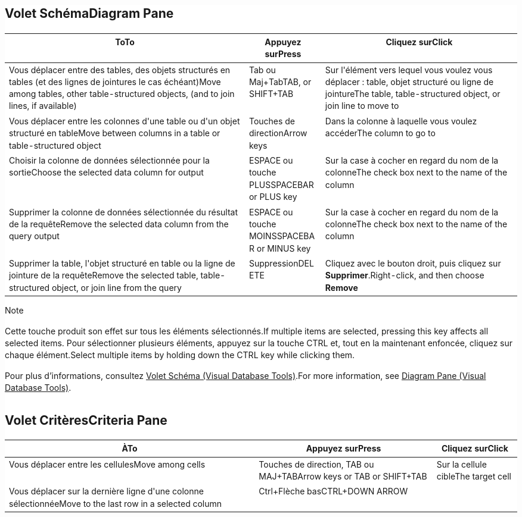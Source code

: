 ## <a name="diagram-pane"></a><span data-ttu-id="54983-113">Volet Schéma</span><span class="sxs-lookup"><span data-stu-id="54983-113">Diagram Pane</span></span>  
  
|<span data-ttu-id="54983-114">**To**</span><span class="sxs-lookup"><span data-stu-id="54983-114">**To**</span></span>|<span data-ttu-id="54983-115">**Appuyez sur**</span><span class="sxs-lookup"><span data-stu-id="54983-115">**Press**</span></span>|<span data-ttu-id="54983-116">**Cliquez sur**</span><span class="sxs-lookup"><span data-stu-id="54983-116">**Click**</span></span>|  
|------------|---------------|---------------|  
|<span data-ttu-id="54983-117">Vous déplacer entre des tables, des objets structurés en tables (et des lignes de jointures le cas échéant)</span><span class="sxs-lookup"><span data-stu-id="54983-117">Move among tables, other table-structured objects, (and to join lines, if available)</span></span>|<span data-ttu-id="54983-118">Tab ou Maj+Tab</span><span class="sxs-lookup"><span data-stu-id="54983-118">TAB, or SHIFT+TAB</span></span>|<span data-ttu-id="54983-119">Sur l'élément vers lequel vous voulez vous déplacer : table, objet structuré ou ligne de jointure</span><span class="sxs-lookup"><span data-stu-id="54983-119">The table, table-structured object, or join line to move to</span></span>|  
|<span data-ttu-id="54983-120">Vous déplacer entre les colonnes d'une table ou d'un objet structuré en table</span><span class="sxs-lookup"><span data-stu-id="54983-120">Move between columns in a table or table-structured object</span></span>|<span data-ttu-id="54983-121">Touches de direction</span><span class="sxs-lookup"><span data-stu-id="54983-121">Arrow keys</span></span>|<span data-ttu-id="54983-122">Dans la colonne à laquelle vous voulez accéder</span><span class="sxs-lookup"><span data-stu-id="54983-122">The column to go to</span></span>|  
|<span data-ttu-id="54983-123">Choisir la colonne de données sélectionnée pour la sortie</span><span class="sxs-lookup"><span data-stu-id="54983-123">Choose the selected data column for output</span></span>|<span data-ttu-id="54983-124">ESPACE ou touche PLUS</span><span class="sxs-lookup"><span data-stu-id="54983-124">SPACEBAR or PLUS key</span></span>|<span data-ttu-id="54983-125">Sur la case à cocher en regard du nom de la colonne</span><span class="sxs-lookup"><span data-stu-id="54983-125">The check box next to the name of the column</span></span>|  
|<span data-ttu-id="54983-126">Supprimer la colonne de données sélectionnée du résultat de la requête</span><span class="sxs-lookup"><span data-stu-id="54983-126">Remove the selected data column from the query output</span></span>|<span data-ttu-id="54983-127">ESPACE ou touche MOINS</span><span class="sxs-lookup"><span data-stu-id="54983-127">SPACEBAR or MINUS key</span></span>|<span data-ttu-id="54983-128">Sur la case à cocher en regard du nom de la colonne</span><span class="sxs-lookup"><span data-stu-id="54983-128">The check box next to the name of the column</span></span>|  
|<span data-ttu-id="54983-129">Supprimer la table, l'objet structuré en table ou la ligne de jointure de la requête</span><span class="sxs-lookup"><span data-stu-id="54983-129">Remove the selected table, table-structured object, or join line from the query</span></span>|<span data-ttu-id="54983-130">Suppression</span><span class="sxs-lookup"><span data-stu-id="54983-130">DELETE</span></span>|<span data-ttu-id="54983-131">Cliquez avec le bouton droit, puis cliquez sur **Supprimer**.</span><span class="sxs-lookup"><span data-stu-id="54983-131">Right-click, and then choose **Remove**</span></span>|  
  
> [!NOTE]  
>  <span data-ttu-id="54983-132">Cette touche produit son effet sur tous les éléments sélectionnés.</span><span class="sxs-lookup"><span data-stu-id="54983-132">If multiple items are selected, pressing this key affects all selected items.</span></span> <span data-ttu-id="54983-133">Pour sélectionner plusieurs éléments, appuyez sur la touche CTRL et, tout en la maintenant enfoncée, cliquez sur chaque élément.</span><span class="sxs-lookup"><span data-stu-id="54983-133">Select multiple items by holding down the CTRL key while clicking them.</span></span>  
  
 <span data-ttu-id="54983-134">Pour plus d’informations, consultez [Volet Schéma &#40;Visual Database Tools&#41;](visual-database-tools.md).</span><span class="sxs-lookup"><span data-stu-id="54983-134">For more information, see [Diagram Pane &#40;Visual Database Tools&#41;](visual-database-tools.md).</span></span>  
  
## <a name="criteria-pane"></a><span data-ttu-id="54983-135">Volet Critères</span><span class="sxs-lookup"><span data-stu-id="54983-135">Criteria Pane</span></span>  
  
|<span data-ttu-id="54983-136">À</span><span class="sxs-lookup"><span data-stu-id="54983-136">To</span></span>|<span data-ttu-id="54983-137">Appuyez sur</span><span class="sxs-lookup"><span data-stu-id="54983-137">Press</span></span>|<span data-ttu-id="54983-138">Cliquez sur</span><span class="sxs-lookup"><span data-stu-id="54983-138">Click</span></span>|  
|--------|-----------|-----------|  
|<span data-ttu-id="54983-139">Vous déplacer entre les cellules</span><span class="sxs-lookup"><span data-stu-id="54983-139">Move among cells</span></span>|<span data-ttu-id="54983-140">Touches de direction, TAB ou MAJ+TAB</span><span class="sxs-lookup"><span data-stu-id="54983-140">Arrow keys or TAB or SHIFT+TAB</span></span>|<span data-ttu-id="54983-141">Sur la cellule cible</span><span class="sxs-lookup"><span data-stu-id="54983-141">The target cell</span></span>|  
|<span data-ttu-id="54983-142">Vous déplacer sur la dernière ligne d'une colonne sélectionnée</span><span class="sxs-lookup"><span data-stu-id="54983-142">Move to the last row in a selected column</span></span>|<span data-ttu-id="54983-143">Ctrl+Flèche bas</span><span class="sxs-lookup"><span data-stu-id="54983-143">CTRL+DOWN ARROW</span></span>||  